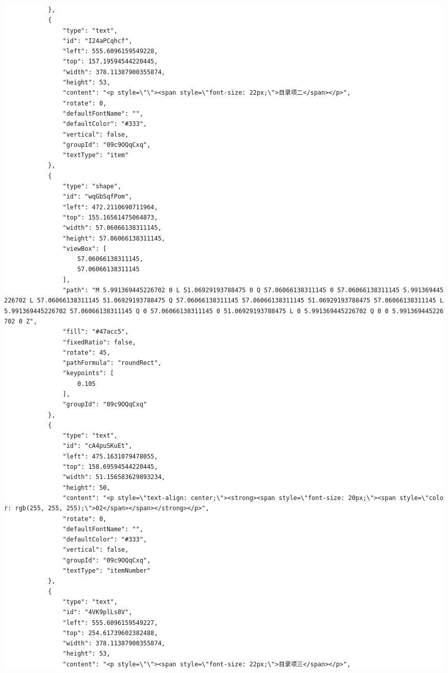                 },
                {
                    "type": "text",
                    "id": "I24aPCqhcf",
                    "left": 555.6096159549228,
                    "top": 157.19594544220445,
                    "width": 378.11387900355874,
                    "height": 53,
                    "content": "<p style=\"\"><span style=\"font-size: 22px;\">目录项二</span></p>",
                    "rotate": 0,
                    "defaultFontName": "",
                    "defaultColor": "#333",
                    "vertical": false,
                    "groupId": "09c9OQqCxq",
                    "textType": "item"
                },
                {
                    "type": "shape",
                    "id": "wqGbSqfPom",
                    "left": 472.2110690711964,
                    "top": 155.16561475064873,
                    "width": 57.06066138311145,
                    "height": 57.06066138311145,
                    "viewBox": [
                        57.06066138311145,
                        57.06066138311145
                    ],
                    "path": "M 5.991369445226702 0 L 51.06929193788475 0 Q 57.06066138311145 0 57.06066138311145 5.991369445226702 L 57.06066138311145 51.06929193788475 Q 57.06066138311145 57.06066138311145 51.06929193788475 57.06066138311145 L 5.991369445226702 57.06066138311145 Q 0 57.06066138311145 0 51.06929193788475 L 0 5.991369445226702 Q 0 0 5.991369445226702 0 Z",
                    "fill": "#47acc5",
                    "fixedRatio": false,
                    "rotate": 45,
                    "pathFormula": "roundRect",
                    "keypoints": [
                        0.105
                    ],
                    "groupId": "09c9OQqCxq"
                },
                {
                    "type": "text",
                    "id": "cA4puSKuEt",
                    "left": 475.1631079478055,
                    "top": 158.69594544220445,
                    "width": 51.156583629893234,
                    "height": 50,
                    "content": "<p style=\"text-align: center;\"><strong><span style=\"font-size: 20px;\"><span style=\"color: rgb(255, 255, 255);\">02</span></span></strong></p>",
                    "rotate": 0,
                    "defaultFontName": "",
                    "defaultColor": "#333",
                    "vertical": false,
                    "groupId": "09c9OQqCxq",
                    "textType": "itemNumber"
                },
                {
                    "type": "text",
                    "id": "4VK9plLs8V",
                    "left": 555.6096159549227,
                    "top": 254.61739602382488,
                    "width": 378.11387900355874,
                    "height": 53,
                    "content": "<p style=\"\"><span style=\"font-size: 22px;\">目录项三</span></p>",